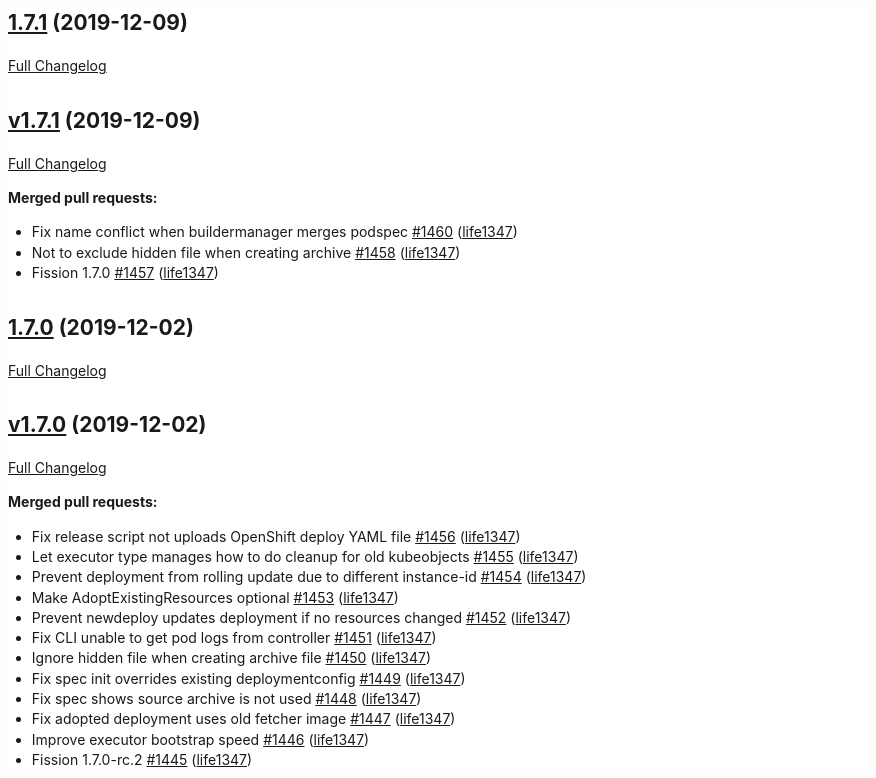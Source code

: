 ## [1.7.1](https://github.com/fission/fission/tree/1.7.1) (2019-12-09)

[Full Changelog](https://github.com/fission/fission/compare/v1.7.1...1.7.1)

## [v1.7.1](https://github.com/fission/fission/tree/v1.7.1) (2019-12-09)

[Full Changelog](https://github.com/fission/fission/compare/1.7.0...v1.7.1)

**Merged pull requests:**

- Fix name conflict when buildermanager merges podspec [\#1460](https://github.com/fission/fission/pull/1460) ([life1347](https://github.com/life1347))
- Not to exclude hidden file when creating archive [\#1458](https://github.com/fission/fission/pull/1458) ([life1347](https://github.com/life1347))
- Fission 1.7.0 [\#1457](https://github.com/fission/fission/pull/1457) ([life1347](https://github.com/life1347))

## [1.7.0](https://github.com/fission/fission/tree/1.7.0) (2019-12-02)

[Full Changelog](https://github.com/fission/fission/compare/v1.7.0...1.7.0)

## [v1.7.0](https://github.com/fission/fission/tree/v1.7.0) (2019-12-02)

[Full Changelog](https://github.com/fission/fission/compare/1.7.0-rc.2...v1.7.0)

**Merged pull requests:**

- Fix release script not uploads OpenShift deploy YAML file [\#1456](https://github.com/fission/fission/pull/1456) ([life1347](https://github.com/life1347))
- Let executor type manages how to do cleanup for old kubeobjects [\#1455](https://github.com/fission/fission/pull/1455) ([life1347](https://github.com/life1347))
- Prevent deployment from rolling update due to different instance-id [\#1454](https://github.com/fission/fission/pull/1454) ([life1347](https://github.com/life1347))
- Make AdoptExistingResources optional [\#1453](https://github.com/fission/fission/pull/1453) ([life1347](https://github.com/life1347))
- Prevent newdeploy updates deployment if no resources changed [\#1452](https://github.com/fission/fission/pull/1452) ([life1347](https://github.com/life1347))
- Fix CLI unable to get pod logs from controller [\#1451](https://github.com/fission/fission/pull/1451) ([life1347](https://github.com/life1347))
- Ignore hidden file when creating archive file [\#1450](https://github.com/fission/fission/pull/1450) ([life1347](https://github.com/life1347))
- Fix spec init overrides existing deploymentconfig [\#1449](https://github.com/fission/fission/pull/1449) ([life1347](https://github.com/life1347))
- Fix spec shows source archive is not used [\#1448](https://github.com/fission/fission/pull/1448) ([life1347](https://github.com/life1347))
- Fix adopted deployment uses old fetcher image [\#1447](https://github.com/fission/fission/pull/1447) ([life1347](https://github.com/life1347))
- Improve executor bootstrap speed [\#1446](https://github.com/fission/fission/pull/1446) ([life1347](https://github.com/life1347))
- Fission 1.7.0-rc.2 [\#1445](https://github.com/fission/fission/pull/1445) ([life1347](https://github.com/life1347))
